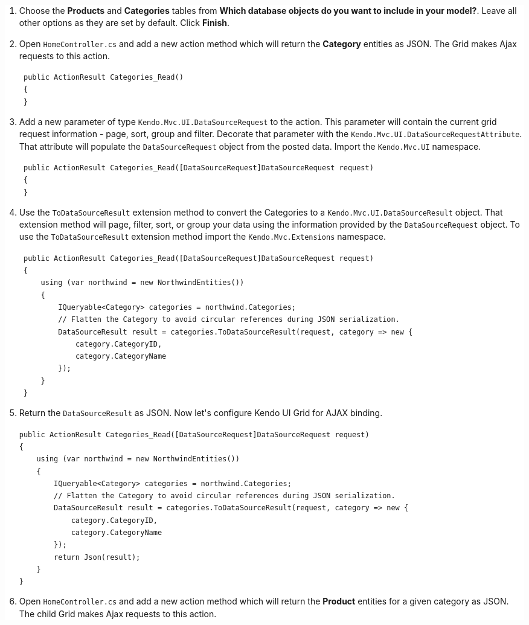 1. Choose the **Products** and **Categories** tables from **Which database objects do you want to include in your model?**. Leave all other options as they are set by default. Click **Finish**.

1. Open `HomeController.cs` and add a new action method which will return the **Category** entities as JSON. The Grid makes Ajax requests to this action.

        public ActionResult Categories_Read()
        {
        }

1. Add a new parameter of type `Kendo.Mvc.UI.DataSourceRequest` to the action. This parameter will contain the current grid request information - page, sort, group and filter. Decorate that parameter with the `Kendo.Mvc.UI.DataSourceRequestAttribute`. That attribute will populate the `DataSourceRequest` object from the posted data. Import the `Kendo.Mvc.UI` namespace.

        public ActionResult Categories_Read([DataSourceRequest]DataSourceRequest request)
        {
        }

1. Use the `ToDataSourceResult` extension method to convert the Categories to a `Kendo.Mvc.UI.DataSourceResult` object. That extension method will page, filter, sort, or group your data using the information provided by the `DataSourceRequest` object. To use the `ToDataSourceResult` extension method import the `Kendo.Mvc.Extensions` namespace.

        public ActionResult Categories_Read([DataSourceRequest]DataSourceRequest request)
        {
            using (var northwind = new NorthwindEntities())
            {
                IQueryable<Category> categories = northwind.Categories;
                // Flatten the Category to avoid circular references during JSON serialization.
                DataSourceResult result = categories.ToDataSourceResult(request, category => new {
                    category.CategoryID,
                    category.CategoryName
                });
            }
        }

1.  Return the `DataSourceResult` as JSON. Now let's configure Kendo UI Grid for AJAX binding.

        public ActionResult Categories_Read([DataSourceRequest]DataSourceRequest request)
        {
            using (var northwind = new NorthwindEntities())
            {
                IQueryable<Category> categories = northwind.Categories;
                // Flatten the Category to avoid circular references during JSON serialization.
                DataSourceResult result = categories.ToDataSourceResult(request, category => new {
                    category.CategoryID,
                    category.CategoryName
                });
                return Json(result);
            }
        }

1. Open `HomeController.cs` and add a new action method which will return the **Product** entities for a given category as JSON. The child Grid makes Ajax requests to this action.
